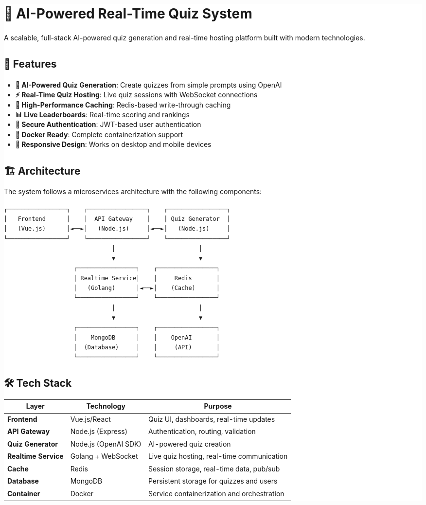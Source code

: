 # 🧠 AI-Powered Real-Time Quiz System

A scalable, full-stack AI-powered quiz generation and real-time hosting platform built with modern technologies.

## 🎯 Features

- **🤖 AI-Powered Quiz Generation**: Create quizzes from simple prompts using OpenAI
- **⚡ Real-Time Quiz Hosting**: Live quiz sessions with WebSocket connections
- **🚀 High-Performance Caching**: Redis-based write-through caching
- **📊 Live Leaderboards**: Real-time scoring and rankings
- **🔐 Secure Authentication**: JWT-based user authentication
- **🐳 Docker Ready**: Complete containerization support
- **📱 Responsive Design**: Works on desktop and mobile devices

## 🏗️ Architecture

The system follows a microservices architecture with the following components:

```
┌─────────────────┐    ┌─────────────────┐    ┌─────────────────┐
│   Frontend      │    │  API Gateway    │    │ Quiz Generator  │
│   (Vue.js)      │◄──►│   (Node.js)     │◄──►│   (Node.js)     │
└─────────────────┘    └─────────────────┘    └─────────────────┘
                               │                        │
                               ▼                        ▼
                    ┌─────────────────┐    ┌─────────────────┐
                    │ Realtime Service│    │     Redis       │
                    │   (Golang)      │◄──►│    (Cache)      │
                    └─────────────────┘    └─────────────────┘
                               │                        │
                               ▼                        ▼
                    ┌─────────────────┐    ┌─────────────────┐
                    │    MongoDB      │    │    OpenAI       │
                    │  (Database)     │    │     (API)       │
                    └─────────────────┘    └─────────────────┘
```

## 🛠️ Tech Stack

| Layer | Technology | Purpose |
|-------|------------|---------|
| **Frontend** | Vue.js/React | Quiz UI, dashboards, real-time updates |
| **API Gateway** | Node.js (Express) | Authentication, routing, validation |
| **Quiz Generator** | Node.js (OpenAI SDK) | AI-powered quiz creation |
| **Realtime Service** | Golang + WebSocket | Live quiz hosting, real-time communication |
| **Cache** | Redis | Session storage, real-time data, pub/sub |
| **Database** | MongoDB | Persistent storage for quizzes and users |
| **Container** | Docker | Service containerization and orchestration |

